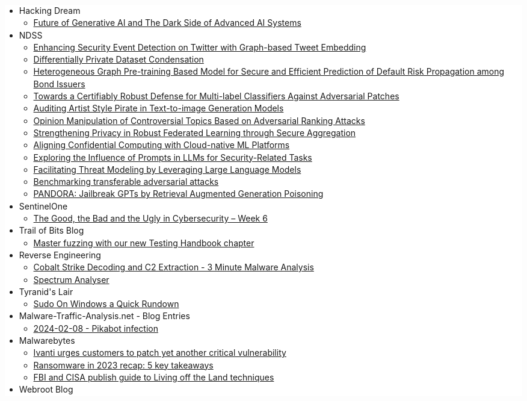 - Hacking Dream
  - [Future of Generative AI and The Dark Side of Advanced AI Systems](https://www.hackingdream.net/2024/02/future-of-generative-ai-and-dark-side-of-advanced-ai-systems.html)
- NDSS
  - [Enhancing Security Event Detection on Twitter with Graph-based Tweet Embedding](https://www.ndss-symposium.org/ndss2024/co-located-events/aiscc/accepted-papers/#Enhancing%20Security%20Event%20Detection%20on%20Twitter%20with%20Graph-based%20Tweet%20Embedding)
  - [Differentially Private Dataset Condensation](https://www.ndss-symposium.org/ndss2024/co-located-events/aiscc/accepted-papers/#Differentially%20Private%20Dataset%20Condensation)
  - [Heterogeneous Graph Pre-training Based Model for Secure and Efficient Prediction of Default Risk Propagation among Bond Issuers](https://www.ndss-symposium.org/ndss2024/co-located-events/aiscc/accepted-papers/#Heterogeneous%20Graph%20Pre-training%20Based%20Model%20for%20Secure%20and%20Efficient%20Prediction%20of%20Default%20Risk%20Propagation%20among%20Bond%20Issuers)
  - [Towards a Certifiably Robust Defense for Multi-label Classifiers Against Adversarial Patches](https://www.ndss-symposium.org/ndss2024/co-located-events/aiscc/accepted-papers/#Towards%20a%20Certifiably%20Robust%20Defense%20for%20Multi-label%20Classifiers%20Against%20Adversarial%20Patches)
  - [Auditing Artist Style Pirate in Text-to-image Generation Models](https://www.ndss-symposium.org/ndss2024/co-located-events/aiscc/accepted-papers/#Auditing%20Artist%20Style%20Pirate%20in%20Text-to-image%20Generation%20Models)
  - [Opinion Manipulation of Controversial Topics Based on Adversarial Ranking Attacks](https://www.ndss-symposium.org/ndss2024/co-located-events/aiscc/accepted-papers/#Opinion%20Manipulation%20of%20Controversial%20Topics%20Based%20on%20Adversarial%20Ranking%20Attacks)
  - [Strengthening Privacy in Robust Federated Learning through Secure Aggregation](https://www.ndss-symposium.org/ndss2024/co-located-events/aiscc/accepted-papers/#Strengthening%20Privacy%20in%20Robust%20Federated%20Learning%20through%20Secure%20Aggregation)
  - [Aligning Confidential Computing with Cloud-native ML Platforms](https://www.ndss-symposium.org/ndss2024/co-located-events/aiscc/accepted-papers/#Aligning%20Confidential%20Computing%20with%20Cloud-native%20ML%20Platforms)
  - [Exploring the Influence of Prompts in LLMs for Security-Related Tasks](https://www.ndss-symposium.org/ndss2024/co-located-events/aiscc/accepted-papers/#Exploring%20the%20Influence%20of%20Prompts%20in%20LLMs%20for%20Security-Related%20Tasks)
  - [Facilitating Threat Modeling by Leveraging Large Language Models](https://www.ndss-symposium.org/ndss2024/co-located-events/aiscc/accepted-papers/#Facilitating%20Threat%20Modeling%20by%20Leveraging%20Large%20Language%20Models)
  - [Benchmarking transferable adversarial attacks](https://www.ndss-symposium.org/ndss2024/co-located-events/aiscc/accepted-papers/#Benchmarking%20transferable%20adversarial%20attacks)
  - [PANDORA: Jailbreak GPTs by Retrieval Augmented Generation Poisoning](https://www.ndss-symposium.org/ndss2024/co-located-events/aiscc/accepted-papers/#PANDORA:%20Jailbreak%20GPTs%20by%20Retrieval%20Augmented%20Generation%20Poisoning)
- SentinelOne
  - [The Good, the Bad and the Ugly in Cybersecurity – Week 6](https://www.sentinelone.com/blog/the-good-the-bad-and-the-ugly-in-cybersecurity-week-6-5/)
- Trail of Bits Blog
  - [Master fuzzing with our new Testing Handbook chapter](https://blog.trailofbits.com/2024/02/09/master-fuzzing-with-our-new-testing-handbook-chapter/)
- Reverse Engineering
  - [Cobalt Strike Decoding and C2 Extraction - 3 Minute Malware Analysis](https://www.reddit.com/r/ReverseEngineering/comments/1ammmxn/cobalt_strike_decoding_and_c2_extraction_3_minute/)
  - [Spectrum Analyser](https://www.reddit.com/r/ReverseEngineering/comments/1amfv1p/spectrum_analyser/)
- Tyranid's Lair
  - [Sudo On Windows a Quick Rundown](https://www.tiraniddo.dev/2024/02/sudo-on-windows-quick-rundown.html)
- Malware-Traffic-Analysis.net - Blog Entries
  - [2024-02-08 - Pikabot infection](https://www.malware-traffic-analysis.net/2024/02/08/index.html)
- Malwarebytes
  - [Ivanti urges customers to patch yet another critical vulnerability](https://www.malwarebytes.com/blog/news/2024/02/ivanti-urges-customer-to-patch-yet-another-critical-vulnerability)
  - [Ransomware in 2023 recap: 5 key takeaways](https://www.malwarebytes.com/blog/threat-intelligence/2024/02/ransomware-in-2023-recap-5-key-takeaways)
  - [FBI and CISA publish guide to Living off the Land techniques](https://www.malwarebytes.com/blog/news/2024/02/fbi-and-cisa-publish-guide-to-living-off-the-land-techniques)
- Webroot Blog